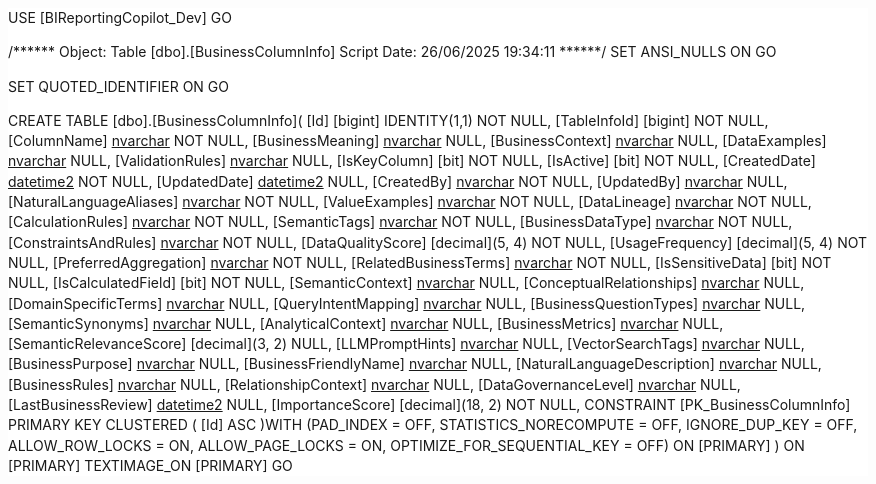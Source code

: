 USE [BIReportingCopilot_Dev]
GO

/****** Object:  Table [dbo].[BusinessColumnInfo]    Script Date: 26/06/2025 19:34:11 ******/
SET ANSI_NULLS ON
GO

SET QUOTED_IDENTIFIER ON
GO

CREATE TABLE [dbo].[BusinessColumnInfo](
	[Id] [bigint] IDENTITY(1,1) NOT NULL,
	[TableInfoId] [bigint] NOT NULL,
	[ColumnName] [nvarchar](128) NOT NULL,
	[BusinessMeaning] [nvarchar](500) NULL,
	[BusinessContext] [nvarchar](1000) NULL,
	[DataExamples] [nvarchar](2000) NULL,
	[ValidationRules] [nvarchar](1000) NULL,
	[IsKeyColumn] [bit] NOT NULL,
	[IsActive] [bit] NOT NULL,
	[CreatedDate] [datetime2](7) NOT NULL,
	[UpdatedDate] [datetime2](7) NULL,
	[CreatedBy] [nvarchar](256) NOT NULL,
	[UpdatedBy] [nvarchar](256) NULL,
	[NaturalLanguageAliases] [nvarchar](1000) NOT NULL,
	[ValueExamples] [nvarchar](2000) NOT NULL,
	[DataLineage] [nvarchar](1000) NOT NULL,
	[CalculationRules] [nvarchar](2000) NOT NULL,
	[SemanticTags] [nvarchar](1000) NOT NULL,
	[BusinessDataType] [nvarchar](500) NOT NULL,
	[ConstraintsAndRules] [nvarchar](1000) NOT NULL,
	[DataQualityScore] [decimal](5, 4) NOT NULL,
	[UsageFrequency] [decimal](5, 4) NOT NULL,
	[PreferredAggregation] [nvarchar](500) NOT NULL,
	[RelatedBusinessTerms] [nvarchar](1000) NOT NULL,
	[IsSensitiveData] [bit] NOT NULL,
	[IsCalculatedField] [bit] NOT NULL,
	[SemanticContext] [nvarchar](2000) NULL,
	[ConceptualRelationships] [nvarchar](1000) NULL,
	[DomainSpecificTerms] [nvarchar](500) NULL,
	[QueryIntentMapping] [nvarchar](1000) NULL,
	[BusinessQuestionTypes] [nvarchar](500) NULL,
	[SemanticSynonyms] [nvarchar](1000) NULL,
	[AnalyticalContext] [nvarchar](500) NULL,
	[BusinessMetrics] [nvarchar](500) NULL,
	[SemanticRelevanceScore] [decimal](3, 2) NULL,
	[LLMPromptHints] [nvarchar](1000) NULL,
	[VectorSearchTags] [nvarchar](500) NULL,
	[BusinessPurpose] [nvarchar](max) NULL,
	[BusinessFriendlyName] [nvarchar](max) NULL,
	[NaturalLanguageDescription] [nvarchar](max) NULL,
	[BusinessRules] [nvarchar](max) NULL,
	[RelationshipContext] [nvarchar](max) NULL,
	[DataGovernanceLevel] [nvarchar](max) NULL,
	[LastBusinessReview] [datetime2](7) NULL,
	[ImportanceScore] [decimal](18, 2) NOT NULL,
 CONSTRAINT [PK_BusinessColumnInfo] PRIMARY KEY CLUSTERED 
(
	[Id] ASC
)WITH (PAD_INDEX = OFF, STATISTICS_NORECOMPUTE = OFF, IGNORE_DUP_KEY = OFF, ALLOW_ROW_LOCKS = ON, ALLOW_PAGE_LOCKS = ON, OPTIMIZE_FOR_SEQUENTIAL_KEY = OFF) ON [PRIMARY]
) ON [PRIMARY] TEXTIMAGE_ON [PRIMARY]
GO
